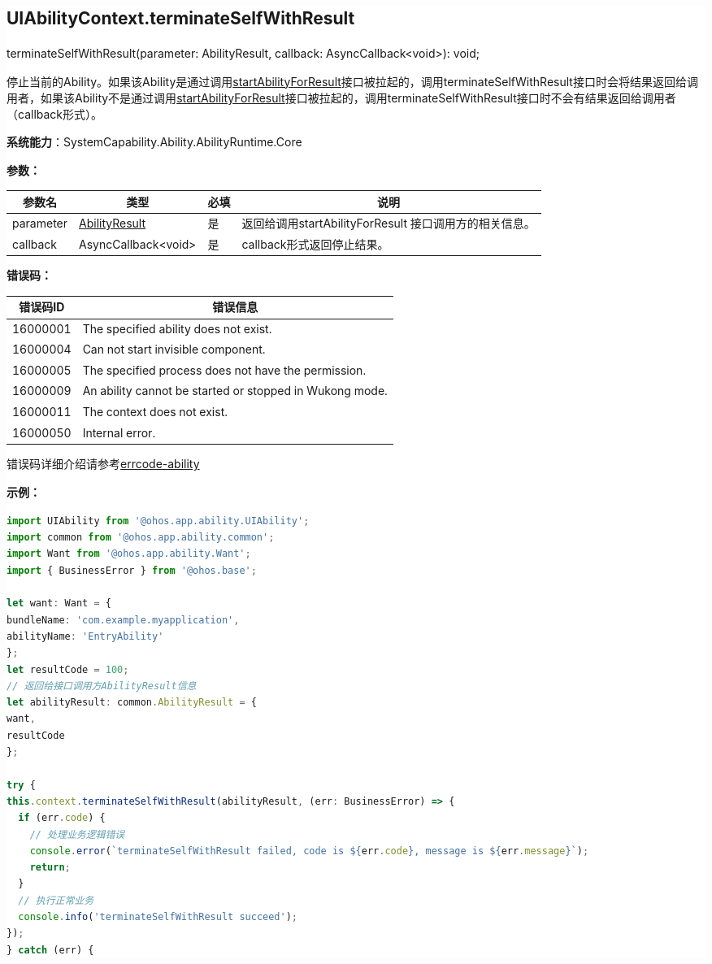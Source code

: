 
## UIAbilityContext.terminateSelfWithResult

terminateSelfWithResult(parameter: AbilityResult, callback: AsyncCallback&lt;void&gt;): void;

停止当前的Ability。如果该Ability是通过调用[startAbilityForResult](#uiabilitycontextstartabilityforresult)接口被拉起的，调用terminateSelfWithResult接口时会将结果返回给调用者，如果该Ability不是通过调用[startAbilityForResult](#uiabilitycontextstartabilityforresult)接口被拉起的，调用terminateSelfWithResult接口时不会有结果返回给调用者（callback形式）。

**系统能力**：SystemCapability.Ability.AbilityRuntime.Core

**参数：**

| 参数名 | 类型 | 必填 | 说明 |
| -------- | -------- | -------- | -------- |
| parameter | [AbilityResult](js-apis-inner-ability-abilityResult.md) | 是 | 返回给调用startAbilityForResult&nbsp;接口调用方的相关信息。 |
| callback | AsyncCallback&lt;void&gt; | 是 | callback形式返回停止结果。 |

**错误码：**

| 错误码ID | 错误信息 |
| ------- | -------------------------------- |
| 16000001 | The specified ability does not exist. |
| 16000004 | Can not start invisible component. |
| 16000005 | The specified process does not have the permission. |
| 16000009 | An ability cannot be started or stopped in Wukong mode. |
| 16000011 | The context does not exist. |
| 16000050 | Internal error. |

错误码详细介绍请参考[errcode-ability](../errorcodes/errorcode-ability.md)

**示例：**

  ```ts
import UIAbility from '@ohos.app.ability.UIAbility';
import common from '@ohos.app.ability.common'; 
import Want from '@ohos.app.ability.Want';
import { BusinessError } from '@ohos.base';

let want: Want = {
  bundleName: 'com.example.myapplication',
  abilityName: 'EntryAbility'
};
let resultCode = 100;
// 返回给接口调用方AbilityResult信息
let abilityResult: common.AbilityResult = {
  want,
  resultCode
};

try {
  this.context.terminateSelfWithResult(abilityResult, (err: BusinessError) => {
    if (err.code) {
      // 处理业务逻辑错误
      console.error(`terminateSelfWithResult failed, code is ${err.code}, message is ${err.message}`);
      return;
    }
    // 执行正常业务
    console.info('terminateSelfWithResult succeed');
  });
} catch (err) {
  ```